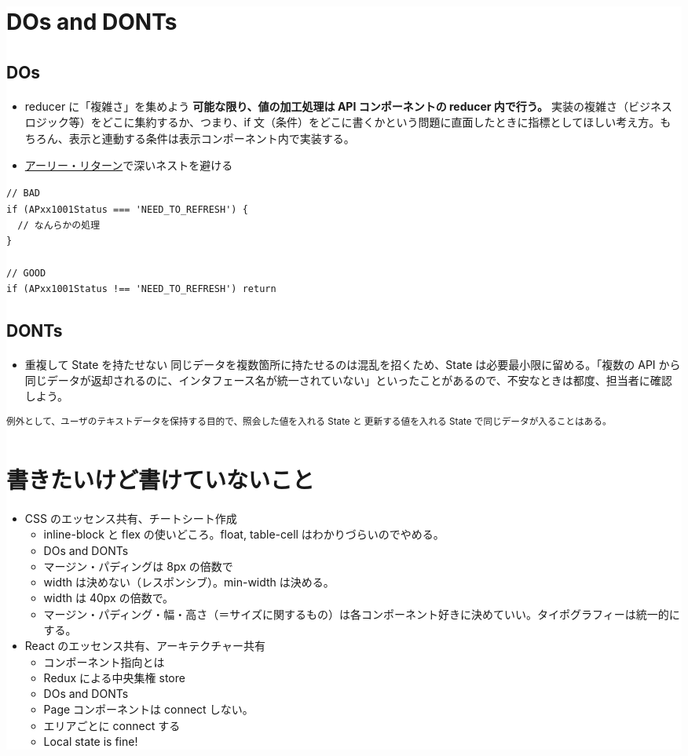 # DOs and DONTs

## DOs

- reducer に「複雑さ」を集めよう
  **可能な限り、値の加工処理は API コンポーネントの reducer 内で行う。** 実装の複雑さ（ビジネスロジック等）をどこに集約するか、つまり、if 文（条件）をどこに書くかという問題に直面したときに指標としてほしい考え方。もちろん、表示と連動する条件は表示コンポーネント内で実装する。

- [アーリー・リターン](https://qiita.com/nskydiving/items/1076c411b002b0a3aec9)で深いネストを避ける

```tsx
// BAD
if (APxx1001Status === 'NEED_TO_REFRESH') {
  // なんらかの処理
}

// GOOD
if (APxx1001Status !== 'NEED_TO_REFRESH') return
```

## DONTs

- 重複して State を持たせない
  同じデータを複数箇所に持たせるのは混乱を招くため、State は必要最小限に留める。「複数の API から同じデータが返却されるのに、インタフェース名が統一されていない」といったことがあるので、不安なときは都度、担当者に確認しよう。

<sup>例外として、ユーザのテキストデータを保持する目的で、照会した値を入れる State と 更新する値を入れる State で同じデータが入ることはある。</sup>

# 書きたいけど書けていないこと

- CSS のエッセンス共有、チートシート作成
  - inline-block と flex の使いどころ。float, table-cell はわかりづらいのでやめる。
  - DOs and DONTs
  - マージン・パディングは 8px の倍数で
  - width は決めない（レスポンシブ）。min-width は決める。
  - width は 40px の倍数で。
  - マージン・パディング・幅・高さ（＝サイズに関するもの）は各コンポーネント好きに決めていい。タイポグラフィーは統一的にする。
- React のエッセンス共有、アーキテクチャー共有
  - コンポーネント指向とは
  - Redux による中央集権 store
  - DOs and DONTs
  - Page コンポーネントは connect しない。
  - エリアごとに connect する
  - Local state is fine!

